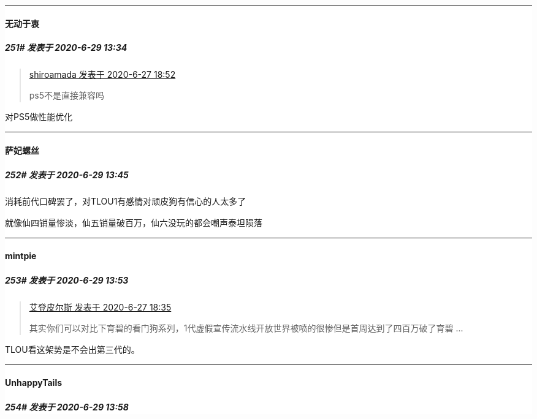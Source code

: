 



-----

####  无动于衷  
##### 251#       发表于 2020-6-29 13:34



<blockquote><a href="httphttps://bbs.saraba1st.com/2b/forum.php?mod=redirect&amp;goto=findpost&amp;pid=47974194&amp;ptid=1944241" target="_blank">shiroamada 发表于 2020-6-27 18:52</a>

ps5不是直接兼容吗</blockquote>
对PS5做性能优化







-----

####  萨妃螺丝  
##### 252#       发表于 2020-6-29 13:45




消耗前代口碑罢了，对TLOU1有感情对顽皮狗有信心的人太多了

就像仙四销量惨淡，仙五销量破百万，仙六没玩的都会嘲声泰坦陨落







-----

####  mintpie  
##### 253#       发表于 2020-6-29 13:53



<blockquote><a href="httphttps://bbs.saraba1st.com/2b/forum.php?mod=redirect&amp;goto=findpost&amp;pid=47973996&amp;ptid=1944241" target="_blank">艾登皮尔斯 发表于 2020-6-27 18:35</a>

其实你们可以对比下育碧的看门狗系列，1代虚假宣传流水线开放世界被喷的很惨但是首周达到了四百万破了育碧 ...</blockquote>
TLOU看这架势是不会出第三代的。







-----

####  UnhappyTails  
##### 254#       发表于 2020-6-29 13:58



